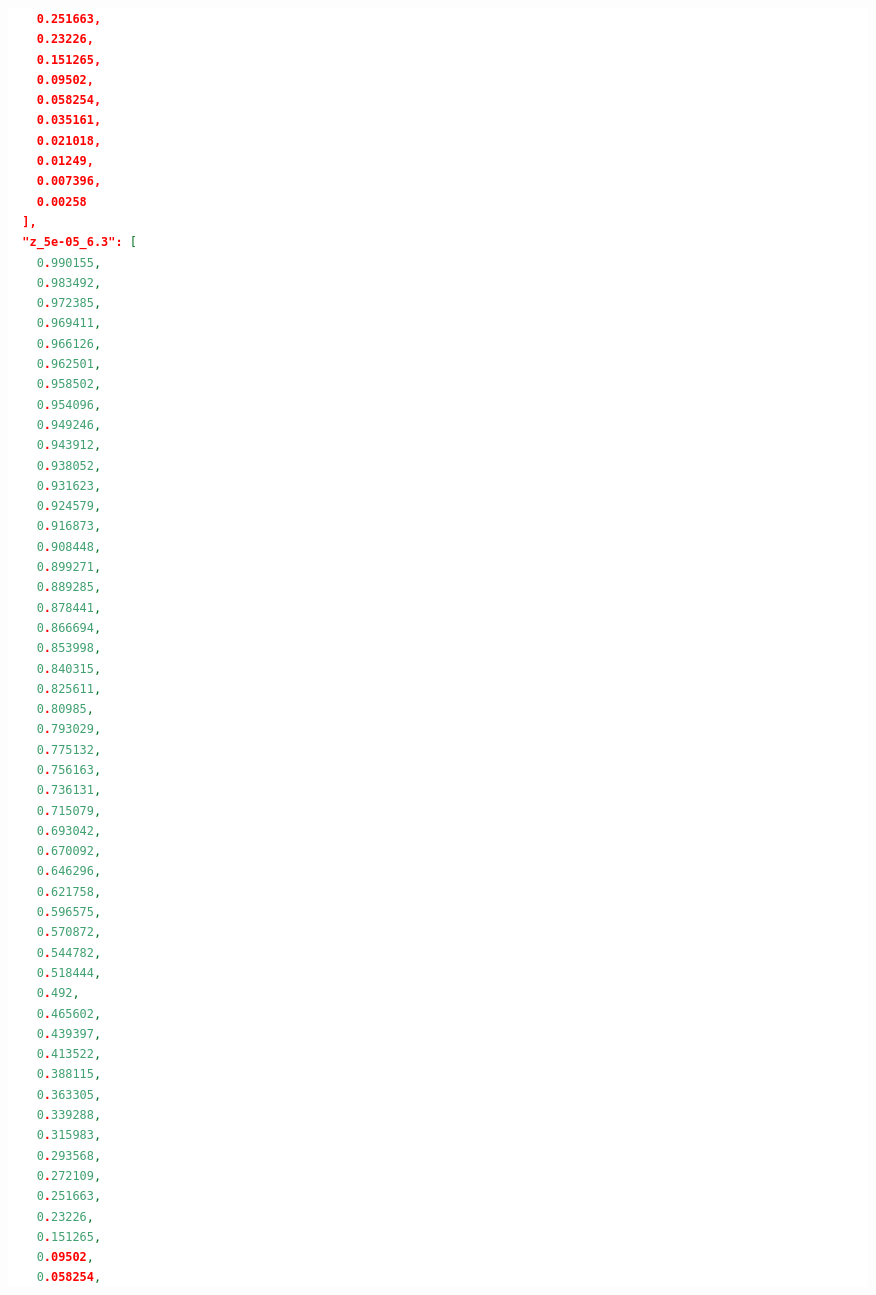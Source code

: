 ```json
    0.251663,
    0.23226,
    0.151265,
    0.09502,
    0.058254,
    0.035161,
    0.021018,
    0.01249,
    0.007396,
    0.00258
  ],
  "z_5e-05_6.3": [
    0.990155,
    0.983492,
    0.972385,
    0.969411,
    0.966126,
    0.962501,
    0.958502,
    0.954096,
    0.949246,
    0.943912,
    0.938052,
    0.931623,
    0.924579,
    0.916873,
    0.908448,
    0.899271,
    0.889285,
    0.878441,
    0.866694,
    0.853998,
    0.840315,
    0.825611,
    0.80985,
    0.793029,
    0.775132,
    0.756163,
    0.736131,
    0.715079,
    0.693042,
    0.670092,
    0.646296,
    0.621758,
    0.596575,
    0.570872,
    0.544782,
    0.518444,
    0.492,
    0.465602,
    0.439397,
    0.413522,
    0.388115,
    0.363305,
    0.339288,
    0.315983,
    0.293568,
    0.272109,
    0.251663,
    0.23226,
    0.151265,
    0.09502,
    0.058254,
```